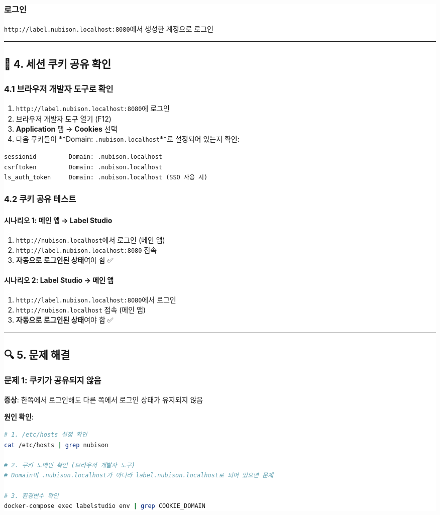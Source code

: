 ### 로그인

`http://label.nubison.localhost:8080`에서 생성한 계정으로 로그인

---

## 🍪 4. 세션 쿠키 공유 확인

### 4.1 브라우저 개발자 도구로 확인

1. `http://label.nubison.localhost:8080`에 로그인
2. 브라우저 개발자 도구 열기 (F12)
3. **Application** 탭 → **Cookies** 선택
4. 다음 쿠키들이 **Domain: `.nubison.localhost`**로 설정되어 있는지 확인:

```
sessionid         Domain: .nubison.localhost
csrftoken         Domain: .nubison.localhost
ls_auth_token     Domain: .nubison.localhost (SSO 사용 시)
```

### 4.2 쿠키 공유 테스트

#### 시나리오 1: 메인 앱 → Label Studio

1. `http://nubison.localhost`에서 로그인 (메인 앱)
2. `http://label.nubison.localhost:8080` 접속
3. **자동으로 로그인된 상태**여야 함 ✅

#### 시나리오 2: Label Studio → 메인 앱

1. `http://label.nubison.localhost:8080`에서 로그인
2. `http://nubison.localhost` 접속 (메인 앱)
3. **자동으로 로그인된 상태**여야 함 ✅

---

## 🔍 5. 문제 해결

### 문제 1: 쿠키가 공유되지 않음

**증상**: 한쪽에서 로그인해도 다른 쪽에서 로그인 상태가 유지되지 않음

**원인 확인**:

```bash
# 1. /etc/hosts 설정 확인
cat /etc/hosts | grep nubison

# 2. 쿠키 도메인 확인 (브라우저 개발자 도구)
# Domain이 .nubison.localhost가 아니라 label.nubison.localhost로 되어 있으면 문제

# 3. 환경변수 확인
docker-compose exec labelstudio env | grep COOKIE_DOMAIN
```
